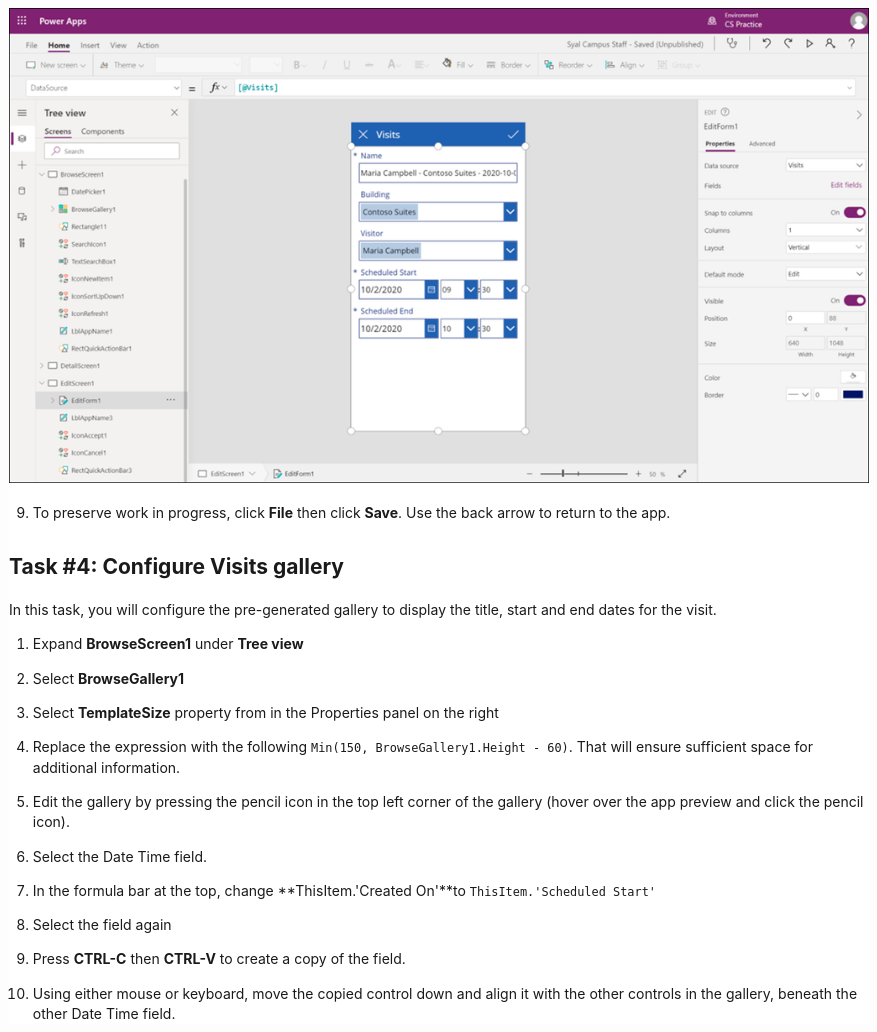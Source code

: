 ![Canvas edit form](media/2-canvas-edit-form.png)

9.  To preserve work in progress, click **File** then click **Save**. Use the back arrow to return to the app.

## Task \#4: Configure Visits gallery

In this task, you will configure the pre-generated gallery to display the title, start and end dates for the visit. 

1.  Expand **BrowseScreen1** under **Tree view**

2.  Select **BrowseGallery1**

3.  Select **TemplateSize** property from in the Properties panel on the right

4.  Replace the expression with the following `Min(150, BrowseGallery1.Height - 60)`. That will ensure sufficient space for additional information.

5.  Edit the gallery by pressing the pencil icon in the top left corner of the gallery (hover over the app preview and click the pencil icon).

6.  Select the Date Time field.

7.  In the formula bar at the top, change **ThisItem.'Created On'**to `ThisItem.'Scheduled Start'`

8.  Select the field again

9.  Press **CTRL-C** then **CTRL-V** to create a copy of the field.

10.  Using either mouse or keyboard, move the copied control down and align it with the other controls in the gallery, beneath the other Date Time field.
